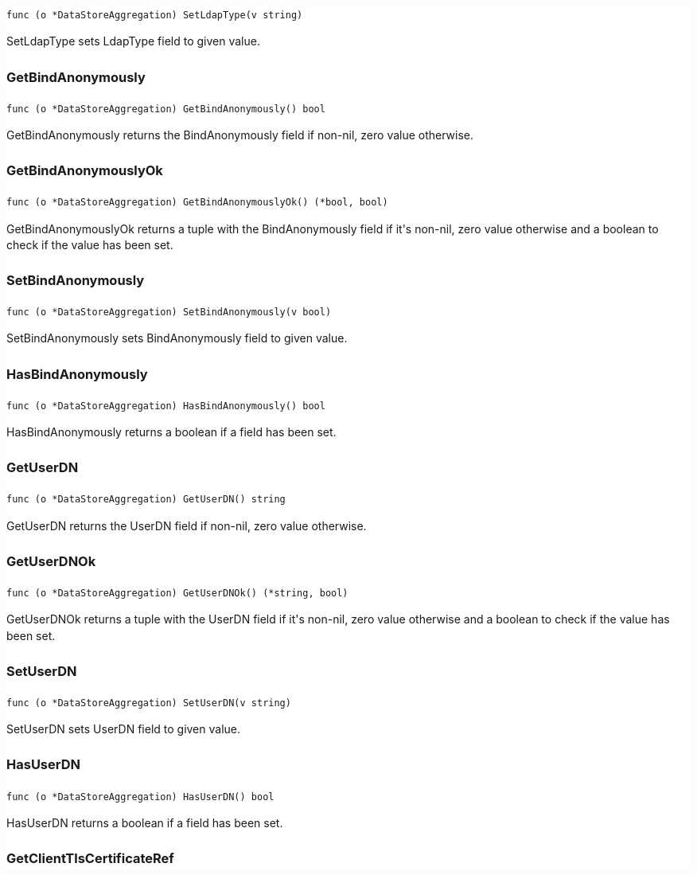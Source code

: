 `func (o *DataStoreAggregation) SetLdapType(v string)`

SetLdapType sets LdapType field to given value.


### GetBindAnonymously

`func (o *DataStoreAggregation) GetBindAnonymously() bool`

GetBindAnonymously returns the BindAnonymously field if non-nil, zero value otherwise.

### GetBindAnonymouslyOk

`func (o *DataStoreAggregation) GetBindAnonymouslyOk() (*bool, bool)`

GetBindAnonymouslyOk returns a tuple with the BindAnonymously field if it's non-nil, zero value otherwise
and a boolean to check if the value has been set.

### SetBindAnonymously

`func (o *DataStoreAggregation) SetBindAnonymously(v bool)`

SetBindAnonymously sets BindAnonymously field to given value.

### HasBindAnonymously

`func (o *DataStoreAggregation) HasBindAnonymously() bool`

HasBindAnonymously returns a boolean if a field has been set.

### GetUserDN

`func (o *DataStoreAggregation) GetUserDN() string`

GetUserDN returns the UserDN field if non-nil, zero value otherwise.

### GetUserDNOk

`func (o *DataStoreAggregation) GetUserDNOk() (*string, bool)`

GetUserDNOk returns a tuple with the UserDN field if it's non-nil, zero value otherwise
and a boolean to check if the value has been set.

### SetUserDN

`func (o *DataStoreAggregation) SetUserDN(v string)`

SetUserDN sets UserDN field to given value.

### HasUserDN

`func (o *DataStoreAggregation) HasUserDN() bool`

HasUserDN returns a boolean if a field has been set.

### GetClientTlsCertificateRef
